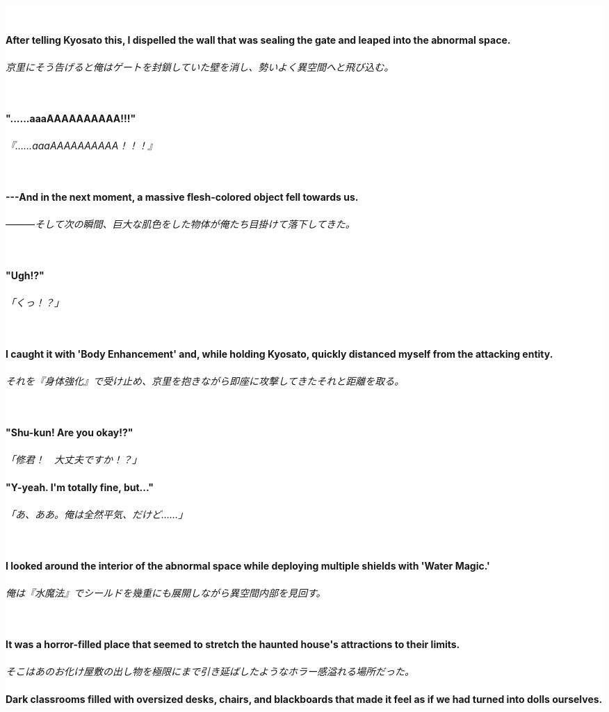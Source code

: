 &nbsp;

#### After telling Kyosato this, I dispelled the wall that was sealing the gate and leaped into the abnormal space.

*京里にそう告げると俺はゲートを封鎖していた壁を消し、勢いよく異空間へと飛び込む。*

&nbsp;

#### "......aaaAAAAAAAAAA!!!"

*『……aaaAAAAAAAAAA！！！』*

&nbsp;

#### ---And in the next moment, a massive flesh-colored object fell towards us.

*―――そして次の瞬間、巨大な肌色をした物体が俺たち目掛けて落下してきた。*

&nbsp;

#### "Ugh!?"

*「くっ！？」*

&nbsp;

#### I caught it with 'Body Enhancement' and, while holding Kyosato, quickly distanced myself from the attacking entity.

*それを『身体強化』で受け止め、京里を抱きながら即座に攻撃してきたそれと距離を取る。*

&nbsp;

#### "Shu-kun! Are you okay!?"

*「修君！　大丈夫ですか！？」*

#### "Y-yeah. I'm totally fine, but..."

*「あ、ああ。俺は全然平気、だけど……」*

&nbsp;

#### I looked around the interior of the abnormal space while deploying multiple shields with 'Water Magic.'

*俺は『水魔法』でシールドを幾重にも展開しながら異空間内部を見回す。*

&nbsp;

#### It was a horror-filled place that seemed to stretch the haunted house's attractions to their limits.

*そこはあのお化け屋敷の出し物を極限にまで引き延ばしたようなホラー感溢れる場所だった。*

#### Dark classrooms filled with oversized desks, chairs, and blackboards that made it feel as if we had turned into dolls ourselves.
